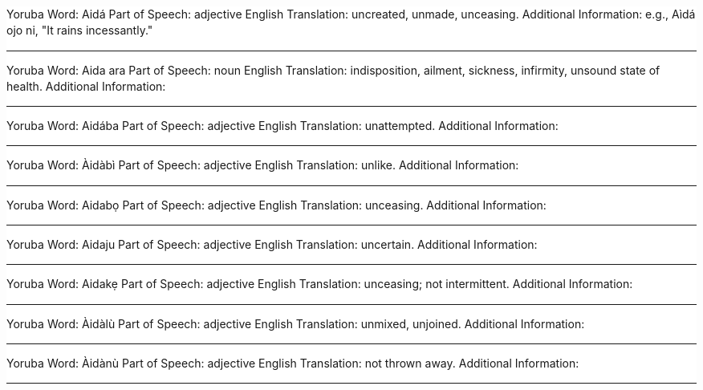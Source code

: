 Yoruba Word: Aidá
Part of Speech: adjective
English Translation: uncreated, unmade, unceasing.
Additional Information: e.g., Aìdá ojo ni, "It rains incessantly."

---

Yoruba Word: Aida ara
Part of Speech: noun
English Translation: indisposition, ailment, sickness, infirmity, unsound state of health.
Additional Information:

---

Yoruba Word: Aidába
Part of Speech: adjective
English Translation: unattempted.
Additional Information:

---

Yoruba Word: Àidàbì
Part of Speech: adjective
English Translation: unlike.
Additional Information:

---

Yoruba Word: Aidabọ
Part of Speech: adjective
English Translation: unceasing.
Additional Information:

---

Yoruba Word: Aidaju
Part of Speech: adjective
English Translation: uncertain.
Additional Information:

---

Yoruba Word: Aidakẹ
Part of Speech: adjective
English Translation: unceasing; not intermittent.
Additional Information:

---

Yoruba Word: Àidàlù
Part of Speech: adjective
English Translation: unmixed, unjoined.
Additional Information:

---

Yoruba Word: Àidànù
Part of Speech: adjective
English Translation: not thrown away.
Additional Information:

---